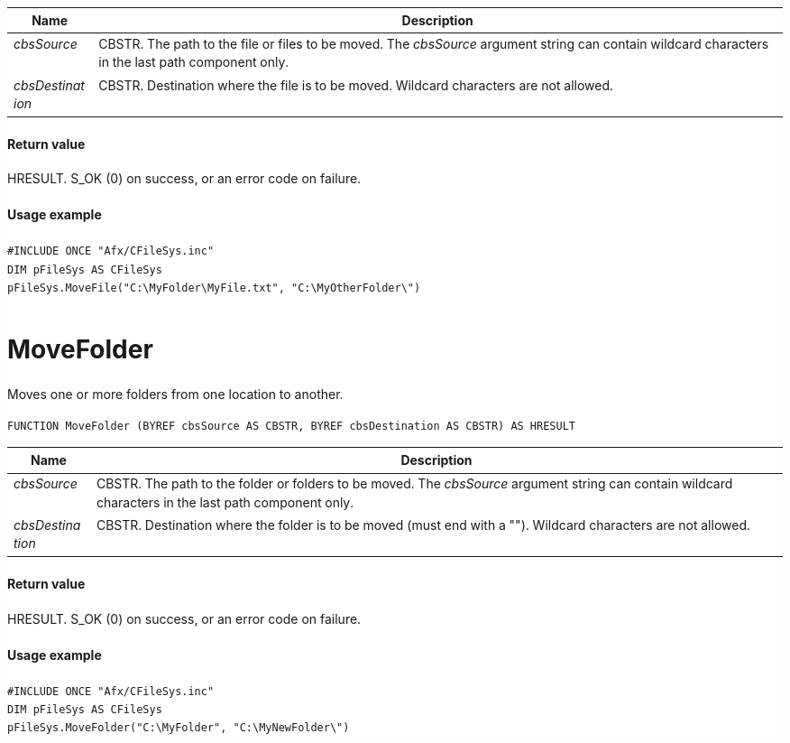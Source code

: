 | Name       | Description |
| ---------- | ----------- |
| *cbsSource* | CBSTR. The path to the file or files to be moved. The *cbsSource* argument string can contain wildcard characters in the last path component only. |
| *cbsDestination* | CBSTR. Destination where the file is to be moved. Wildcard characters are not allowed. |

#### Return value

HRESULT. S_OK (0) on success, or an error code on failure.

#### Usage example

```
#INCLUDE ONCE "Afx/CFileSys.inc"
DIM pFileSys AS CFileSys
pFileSys.MoveFile("C:\MyFolder\MyFile.txt", "C:\MyOtherFolder\")
```

# <a name="MoveFolder"></a>MoveFolder

Moves one or more folders from one location to another.

```
FUNCTION MoveFolder (BYREF cbsSource AS CBSTR, BYREF cbsDestination AS CBSTR) AS HRESULT
```

| Name       | Description |
| ---------- | ----------- |
| *cbsSource* | CBSTR. The path to the folder or folders to be moved. The *cbsSource* argument string can contain wildcard characters in the last path component only. |
| *cbsDestination* | CBSTR. Destination where the folder is to be moved (must end with a "\"). Wildcard characters are not allowed. |

#### Return value

HRESULT. S_OK (0) on success, or an error code on failure.

#### Usage example

```
#INCLUDE ONCE "Afx/CFileSys.inc"
DIM pFileSys AS CFileSys
pFileSys.MoveFolder("C:\MyFolder", "C:\MyNewFolder\")
```
